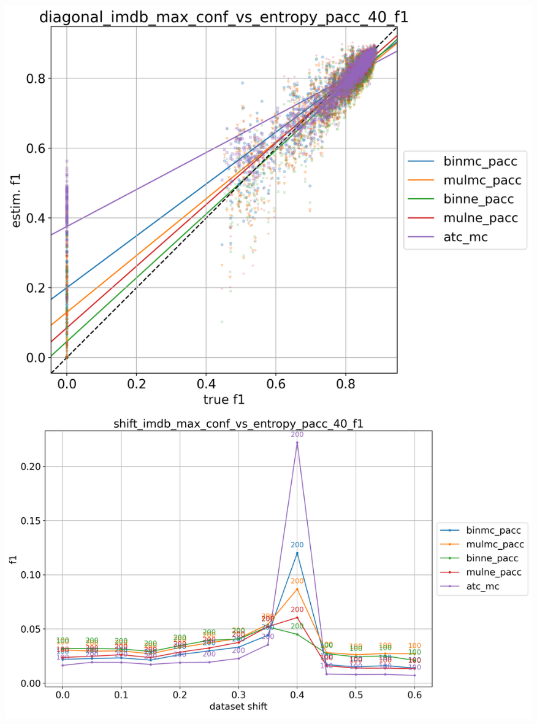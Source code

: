 ![plot_diagonal](plot/diagonal_imdb_max_conf_vs_entropy_pacc_40_f1.png)
![plot_shift](plot/shift_imdb_max_conf_vs_entropy_pacc_40_f1.png)
